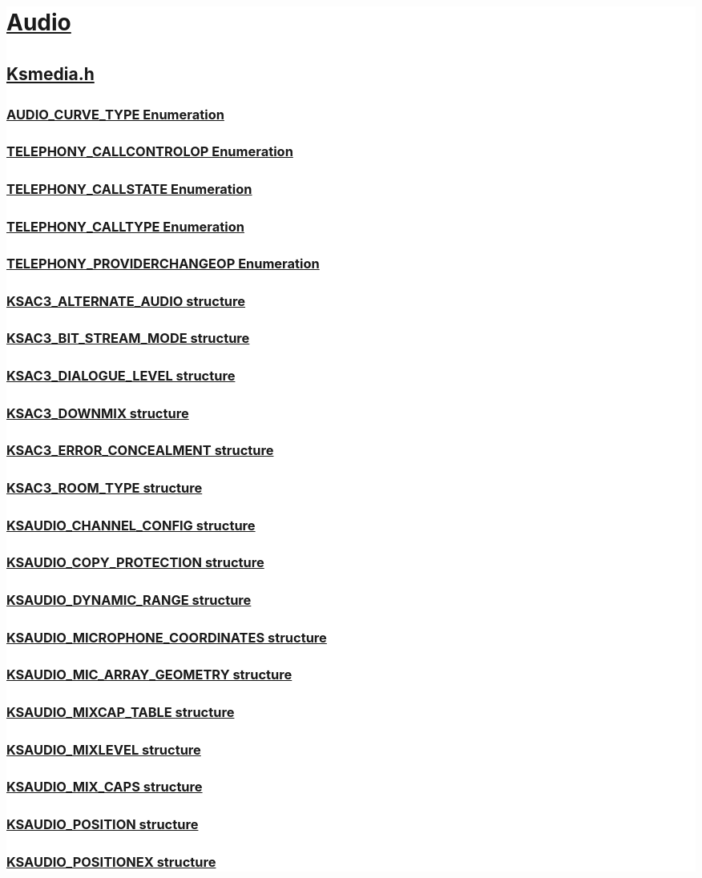 # [Audio](../_audio/index.md)
## [Ksmedia.h](index.md)
### [AUDIO_CURVE_TYPE Enumeration](../ksmedia/ne-ksmedia-audio_curve_type.md)
### [TELEPHONY_CALLCONTROLOP Enumeration](../ksmedia/ne-ksmedia-telephony_callcontrolop.md)
### [TELEPHONY_CALLSTATE Enumeration](../ksmedia/ne-ksmedia-telephony_callstate.md)
### [TELEPHONY_CALLTYPE Enumeration](../ksmedia/ne-ksmedia-telephony_calltype.md)
### [TELEPHONY_PROVIDERCHANGEOP Enumeration](../ksmedia/ne-ksmedia-telephony_providerchangeop.md)
### [KSAC3_ALTERNATE_AUDIO structure](../ksmedia/ns-ksmedia-ksac3_alternate_audio.md)
### [KSAC3_BIT_STREAM_MODE structure](../ksmedia/ns-ksmedia-ksac3_bit_stream_mode.md)
### [KSAC3_DIALOGUE_LEVEL structure](../ksmedia/ns-ksmedia-ksac3_dialogue_level.md)
### [KSAC3_DOWNMIX structure](../ksmedia/ns-ksmedia-ksac3_downmix.md)
### [KSAC3_ERROR_CONCEALMENT structure](../ksmedia/ns-ksmedia-ksac3_error_concealment.md)
### [KSAC3_ROOM_TYPE structure](../ksmedia/ns-ksmedia-ksac3_room_type.md)
### [KSAUDIO_CHANNEL_CONFIG structure](../ksmedia/ns-ksmedia-ksaudio_channel_config.md)
### [KSAUDIO_COPY_PROTECTION structure](../ksmedia/ns-ksmedia-ksaudio_copy_protection.md)
### [KSAUDIO_DYNAMIC_RANGE structure](../ksmedia/ns-ksmedia-ksaudio_dynamic_range.md)
### [KSAUDIO_MICROPHONE_COORDINATES structure](../ksmedia/ns-ksmedia-ksaudio_microphone_coordinates.md)
### [KSAUDIO_MIC_ARRAY_GEOMETRY structure](../ksmedia/ns-ksmedia-ksaudio_mic_array_geometry.md)
### [KSAUDIO_MIXCAP_TABLE structure](../ksmedia/ns-ksmedia-ksaudio_mixcap_table.md)
### [KSAUDIO_MIXLEVEL structure](../ksmedia/ns-ksmedia-ksaudio_mixlevel.md)
### [KSAUDIO_MIX_CAPS structure](../ksmedia/ns-ksmedia-ksaudio_mix_caps.md)
### [KSAUDIO_POSITION structure](../ksmedia/ns-ksmedia-ksaudio_position.md)
### [KSAUDIO_POSITIONEX structure](../ksmedia/ns-ksmedia-ksaudio_positionex.md)